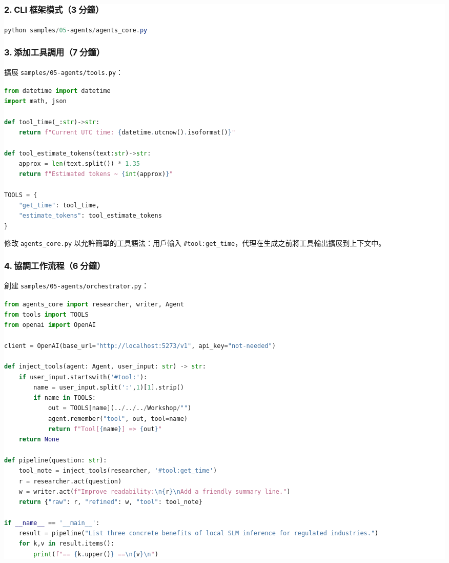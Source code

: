 
### 2. CLI 框架模式（3 分鐘）

```powershell
python samples/05-agents/agents_core.py
```


### 3. 添加工具調用（7 分鐘）

擴展 `samples/05-agents/tools.py`：

```python
from datetime import datetime
import math, json

def tool_time(_:str)->str:
    return f"Current UTC time: {datetime.utcnow().isoformat()}"

def tool_estimate_tokens(text:str)->str:
    approx = len(text.split()) * 1.35
    return f"Estimated tokens ~ {int(approx)}"

TOOLS = {
    "get_time": tool_time,
    "estimate_tokens": tool_estimate_tokens
}
```


修改 `agents_core.py` 以允許簡單的工具語法：用戶輸入 `#tool:get_time`，代理在生成之前將工具輸出擴展到上下文中。

### 4. 協調工作流程（6 分鐘）

創建 `samples/05-agents/orchestrator.py`：

```python
from agents_core import researcher, writer, Agent
from tools import TOOLS
from openai import OpenAI

client = OpenAI(base_url="http://localhost:5273/v1", api_key="not-needed")

def inject_tools(agent: Agent, user_input: str) -> str:
    if user_input.startswith('#tool:'):
        name = user_input.split(':',1)[1].strip()
        if name in TOOLS:
            out = TOOLS[name](../../../Workshop/"")
            agent.remember("tool", out, tool=name)
            return f"Tool[{name}] => {out}"
    return None

def pipeline(question: str):
    tool_note = inject_tools(researcher, '#tool:get_time')
    r = researcher.act(question)
    w = writer.act(f"Improve readability:\n{r}\nAdd a friendly summary line.")
    return {"raw": r, "refined": w, "tool": tool_note}

if __name__ == '__main__':
    result = pipeline("List three concrete benefits of local SLM inference for regulated industries.")
    for k,v in result.items():
        print(f"== {k.upper()} ==\n{v}\n")
```
